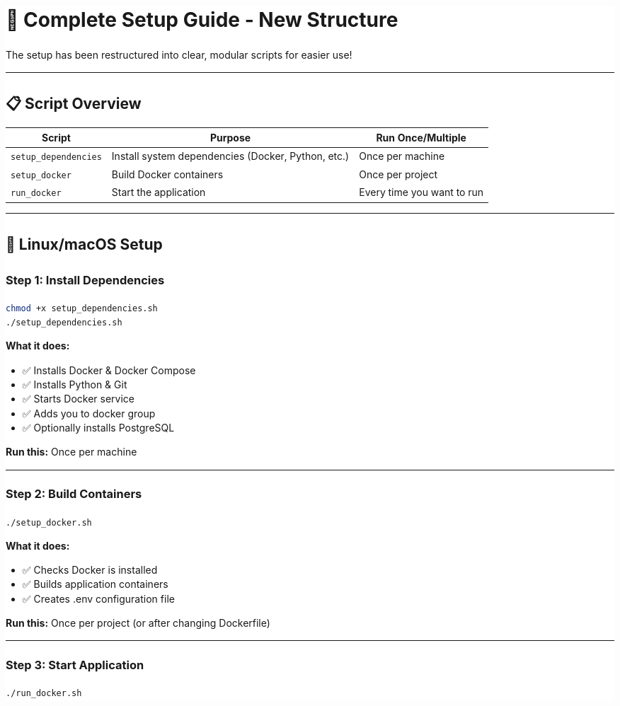 # 🚀 Complete Setup Guide - New Structure

The setup has been restructured into clear, modular scripts for easier use!

---

## 📋 Script Overview

| Script | Purpose | Run Once/Multiple |
|--------|---------|-------------------|
| `setup_dependencies` | Install system dependencies (Docker, Python, etc.) | Once per machine |
| `setup_docker` | Build Docker containers | Once per project |
| `run_docker` | Start the application | Every time you want to run |

---

## 🐧 **Linux/macOS Setup**

### Step 1: Install Dependencies
```bash
chmod +x setup_dependencies.sh
./setup_dependencies.sh
```

**What it does:**
- ✅ Installs Docker & Docker Compose
- ✅ Installs Python & Git
- ✅ Starts Docker service
- ✅ Adds you to docker group
- ✅ Optionally installs PostgreSQL

**Run this:** Once per machine

---

### Step 2: Build Containers
```bash
./setup_docker.sh
```

**What it does:**
- ✅ Checks Docker is installed
- ✅ Builds application containers
- ✅ Creates .env configuration file

**Run this:** Once per project (or after changing Dockerfile)

---

### Step 3: Start Application
```bash
./run_docker.sh
```
